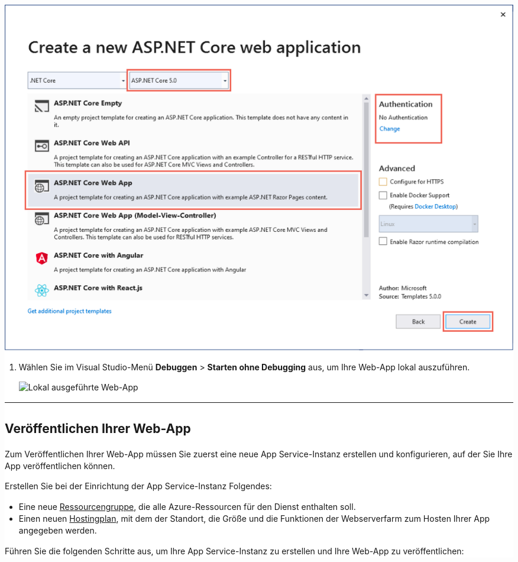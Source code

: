    ![Erstellen einer neuen ASP.NET Core-Web-App](./media/quickstart-dotnetcore/create-aspnet-core-web-app-5.png) 
   
1. Wählen Sie im Visual Studio-Menü **Debuggen** > **Starten ohne Debugging** aus, um Ihre Web-App lokal auszuführen.

   ![Lokal ausgeführte Web-App](./media/quickstart-dotnetcore/web-app-running-locally.png)

---

## <a name="publish-your-web-app"></a>Veröffentlichen Ihrer Web-App

Zum Veröffentlichen Ihrer Web-App müssen Sie zuerst eine neue App Service-Instanz erstellen und konfigurieren, auf der Sie Ihre App veröffentlichen können. 

Erstellen Sie bei der Einrichtung der App Service-Instanz Folgendes:

- Eine neue [Ressourcengruppe](../azure-resource-manager/management/overview.md#terminology), die alle Azure-Ressourcen für den Dienst enthalten soll.
- Einen neuen [Hostingplan](./overview-hosting-plans.md), mit dem der Standort, die Größe und die Funktionen der Webserverfarm zum Hosten Ihrer App angegeben werden.

Führen Sie die folgenden Schritte aus, um Ihre App Service-Instanz zu erstellen und Ihre Web-App zu veröffentlichen:
